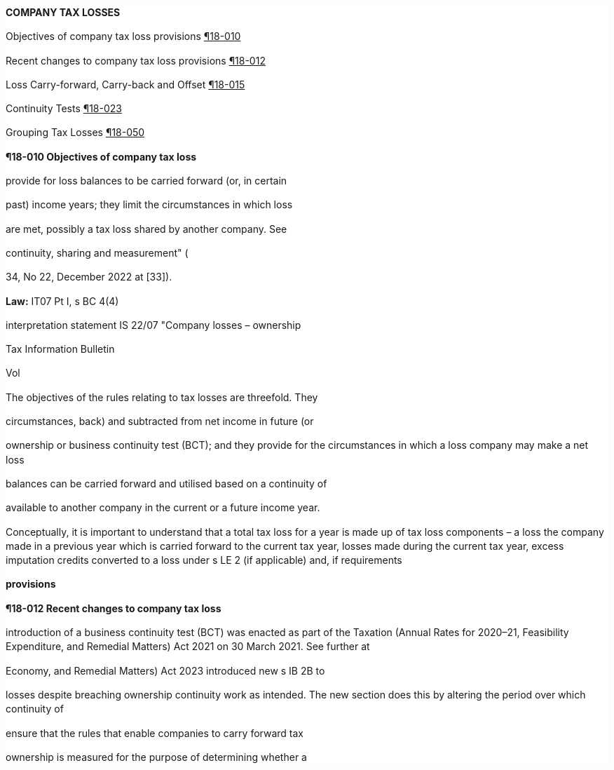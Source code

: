 **COMPANY TAX LOSSES**

Objectives of company tax loss provisions [¶18-010](#page-0-0)

Recent changes to company tax loss provisions [¶18-012](#page-1-0)

Loss Carry-forward, Carry-back and Offset [¶18-015](#page-1-1)

Continuity Tests [¶18-023](#page-4-0)

Grouping Tax Losses [¶18-050](#page-21-0)

<span id="page-0-0"></span>**¶18-010 Objectives of company tax loss**

provide for loss balances to be carried forward (or, in certain

past) income years; they limit the circumstances in which loss

are met, possibly a tax loss shared by another company. See

continuity, sharing and measurement" (

34, No 22, December 2022 at [33]).

**Law:** IT07 Pt I, s BC 4(4)

interpretation statement IS 22/07 "Company losses – ownership

Tax Information Bulletin

Vol

The objectives of the rules relating to tax losses are threefold. They

circumstances, back) and subtracted from net income in future (or

ownership or business continuity test (BCT); and they provide for the circumstances in which a loss company may make a net loss

balances can be carried forward and utilised based on a continuity of

available to another company in the current or a future income year.

Conceptually, it is important to understand that a total tax loss for a year is made up of tax loss components – a loss the company made in a previous year which is carried forward to the current tax year, losses made during the current tax year, excess imputation credits converted to a loss under s LE 2 (if applicable) and, if requirements

**provisions**

<span id="page-1-0"></span>**¶18-012 Recent changes to company tax loss**

introduction of a business continuity test (BCT) was enacted as part of the Taxation (Annual Rates for 2020–21, Feasibility Expenditure, and Remedial Matters) Act 2021 on 30 March 2021. See further at

Economy, and Remedial Matters) Act 2023 introduced new s IB 2B to

losses despite breaching ownership continuity work as intended. The new section does this by altering the period over which continuity of

ensure that the rules that enable companies to carry forward tax

ownership is measured for the purpose of determining whether a
